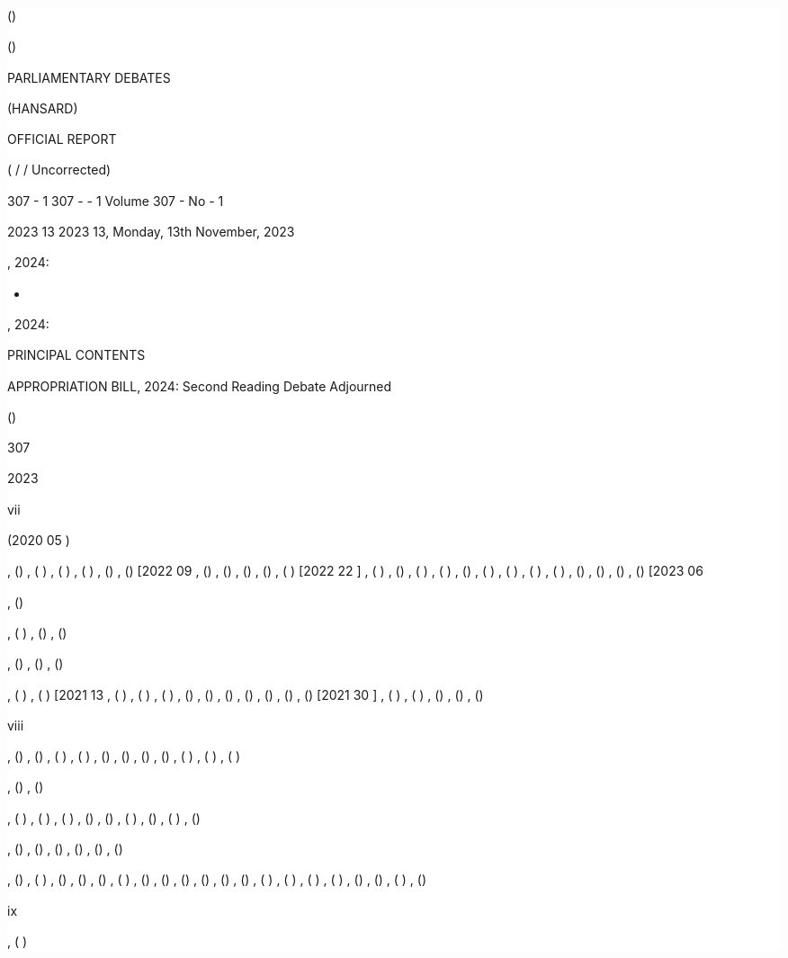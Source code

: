 ()

()

PARLIAMENTARY DEBATES

(HANSARD)

OFFICIAL REPORT

( / / Uncorrected)

307 - 1 307 - - 1 Volume 307 - No - 1

2023 13 2023 13, Monday, 13th November, 2023

, 2024:

-

, 2024:

PRINCIPAL CONTENTS

APPROPRIATION BILL, 2024: Second Reading Debate Adjourned

()

307

2023

vii

(2020 05 )

, () , ( ) , ( ) , ( ) , () , () [2022 09 , () , () , () , () , ( ) [2022 22 ] , ( ) , () , ( ) , ( ) , () , ( ) , ( ) , ( ) , ( ) , () , () , () , () [2023 06

, ()

, ( ) , () , ()

, () , () , ()

, ( ) , ( ) [2021 13 , ( ) , ( ) , ( ) , () , () , () , () , () , () , () [2021 30 ] , ( ) , ( ) , () , () , ()

viii

, () , () , ( ) , ( ) , () , () , () , () , ( ) , ( ) , ( )

, () , ()

, ( ) , ( ) , ( ) , () , () , ( ) , () , ( ) , ()

, () , () , () , () , () , ()

, () , ( ) , () , () , () , ( ) , () , () , () , () , () , () , ( ) , ( ) , ( ) , ( ) , () , () , ( ) , ()

ix

, ( )
